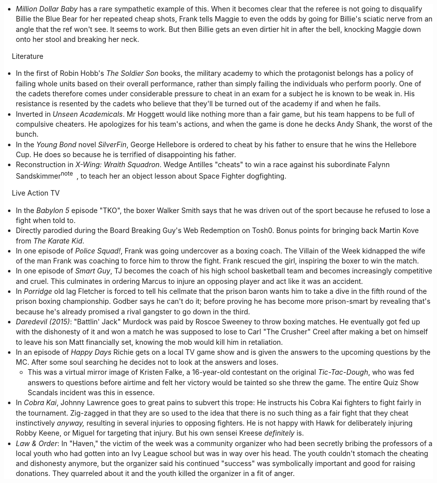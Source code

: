 -   _Million Dollar Baby_ has a rare sympathetic example of this. When it becomes clear that the referee is not going to disqualify Billie the Blue Bear for her repeated cheap shots, Frank tells Maggie to even the odds by going for Billie's sciatic nerve from an angle that the ref won't see. It seems to work. But then Billie gets an even dirtier hit in after the bell, knocking Maggie down onto her stool and breaking her neck.

    Literature 

-   In the first of Robin Hobb's _The Soldier Son_ books, the military academy to which the protagonist belongs has a policy of failing whole units based on their overall performance, rather than simply failing the individuals who perform poorly. One of the cadets therefore comes under considerable pressure to cheat in an exam for a subject he is known to be weak in. His resistance is resented by the cadets who believe that they'll be turned out of the academy if and when he fails.
-   Inverted in _Unseen Academicals_. Mr Hoggett would like nothing more than a fair game, but his team happens to be full of compulsive cheaters. He apologizes for his team's actions, and when the game is done he decks Andy Shank, the worst of the bunch.
-   In the _Young Bond_ novel _SilverFin_, George Hellebore is ordered to cheat by his father to ensure that he wins the Hellebore Cup. He does so because he is terrified of disappointing his father.
-   Reconstruction in _X-Wing: Wraith Squadron_. Wedge Antilles "cheats" to win a race against his subordinate Falynn Sandskimmer<sup>note&nbsp;</sup> , to teach her an object lesson about Space Fighter dogfighting.

    Live Action TV 

-   In the _Babylon 5_ episode "TKO", the boxer Walker Smith says that he was driven out of the sport because he refused to lose a fight when told to.
-   Directly parodied during the Board Breaking Guy's Web Redemption on Tosh0. Bonus points for bringing back Martin Kove from _The Karate Kid_.
-   In one episode of _Police Squad!_, Frank was going undercover as a boxing coach. The Villain of the Week kidnapped the wife of the man Frank was coaching to force him to throw the fight. Frank rescued the girl, inspiring the boxer to win the match.
-   In one episode of _Smart Guy_, TJ becomes the coach of his high school basketball team and becomes increasingly competitive and cruel. This culminates in ordering Marcus to injure an opposing player and act like it was an accident.
-   In _Porridge_ old lag Fletcher is forced to tell his cellmate that the prison baron wants him to take a dive in the fifth round of the prison boxing championship. Godber says he can't do it; before proving he has become more prison-smart by revealing that's because he's already promised a rival gangster to go down in the third.
-   _Daredevil (2015)_: "Battlin' Jack" Murdock was paid by Roscoe Sweeney to throw boxing matches. He eventually got fed up with the dishonesty of it and won a match he was supposed to lose to Carl "The Crusher" Creel after making a bet on himself to leave his son Matt financially set, knowing the mob would kill him in retaliation.
-   In an episode of _Happy Days_ Richie gets on a local TV game show and is given the answers to the upcoming questions by the MC. After some soul searching he decides not to look at the answers and loses.
    -   This was a virtual mirror image of Kristen Falke, a 16-year-old contestant on the original _Tic-Tac-Dough_, who was fed answers to questions before airtime and felt her victory would be tainted so she threw the game. The entire Quiz Show Scandals incident was this in essence.
-   In _Cobra Kai_, Johnny Lawrence goes to great pains to subvert this trope: He instructs his Cobra Kai fighters to fight fairly in the tournament. Zig-zagged in that they are so used to the idea that there is no such thing as a fair fight that they cheat instinctively _anyway,_ resulting in several injuries to opposing fighters. He is not happy with Hawk for deliberately injuring Robby Keene, or Miguel for targeting that injury. But his own sensei Kreese _definitely_ is.
-   _Law & Order_: In "Haven," the victim of the week was a community organizer who had been secretly bribing the professors of a local youth who had gotten into an Ivy League school but was in way over his head. The youth couldn't stomach the cheating and dishonesty anymore, but the organizer said his continued "success" was symbolically important and good for raising donations. They quarreled about it and the youth killed the organizer in a fit of anger.

